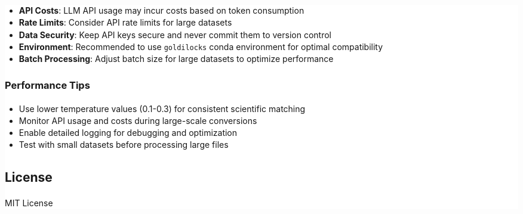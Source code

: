 - **API Costs**: LLM API usage may incur costs based on token consumption
- **Rate Limits**: Consider API rate limits for large datasets
- **Data Security**: Keep API keys secure and never commit them to version control
- **Environment**: Recommended to use `goldilocks` conda environment for optimal compatibility
- **Batch Processing**: Adjust batch size for large datasets to optimize performance

### Performance Tips

- Use lower temperature values (0.1-0.3) for consistent scientific matching
- Monitor API usage and costs during large-scale conversions
- Enable detailed logging for debugging and optimization
- Test with small datasets before processing large files

## License

MIT License
